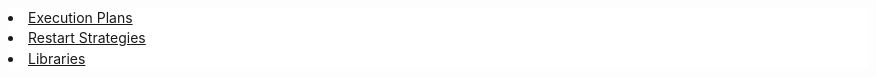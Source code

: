   

  
    

    

    
    
    

    

    
    
<li><a href="//ci.apache.org/projects/flink/flink-docs-release-1.6/dev/execution_plans.html">Execution Plans</a></li>
    
  

  
    

    

    
    
    

    

    
    
<li><a href="//ci.apache.org/projects/flink/flink-docs-release-1.6/dev/restart_strategies.html">Restart Strategies</a></li>
    
  

  
    
      
      
</ul></div>
      
      
    
  

  
    

    

    
    
    

    

    
    
      
      
        
        
</li><li><a href="#collapse-92" data-toggle="collapse">Libraries <i class="fa fa-caret-down pull-right" aria-hidden="true" style="padding-top: 4px"></i></a><div class="collapse" id="collapse-92"><ul>
  
        
        
        

        
        
      
    
  

  
    

    

    
    
    
